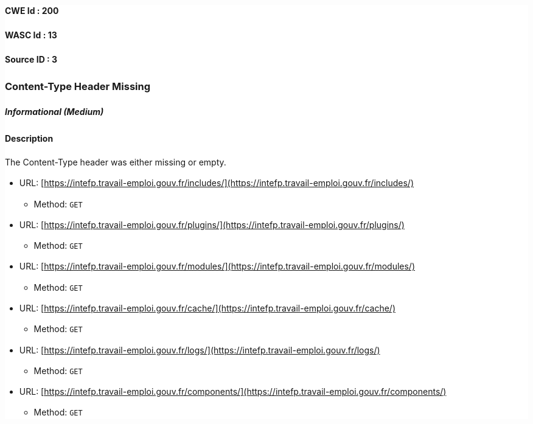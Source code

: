 #### CWE Id : 200
  
#### WASC Id : 13
  
#### Source ID : 3

  
  
  
  
### Content-Type Header Missing
##### Informational (Medium)
  
  
  
  
#### Description
<p>The Content-Type header was either missing or empty.</p>
  
  
  
* URL: [https://intefp.travail-emploi.gouv.fr/includes/](https://intefp.travail-emploi.gouv.fr/includes/)
  
  
  * Method: `GET`
  
  
  
  
* URL: [https://intefp.travail-emploi.gouv.fr/plugins/](https://intefp.travail-emploi.gouv.fr/plugins/)
  
  
  * Method: `GET`
  
  
  
  
* URL: [https://intefp.travail-emploi.gouv.fr/modules/](https://intefp.travail-emploi.gouv.fr/modules/)
  
  
  * Method: `GET`
  
  
  
  
* URL: [https://intefp.travail-emploi.gouv.fr/cache/](https://intefp.travail-emploi.gouv.fr/cache/)
  
  
  * Method: `GET`
  
  
  
  
* URL: [https://intefp.travail-emploi.gouv.fr/logs/](https://intefp.travail-emploi.gouv.fr/logs/)
  
  
  * Method: `GET`
  
  
  
  
* URL: [https://intefp.travail-emploi.gouv.fr/components/](https://intefp.travail-emploi.gouv.fr/components/)
  
  
  * Method: `GET`
  